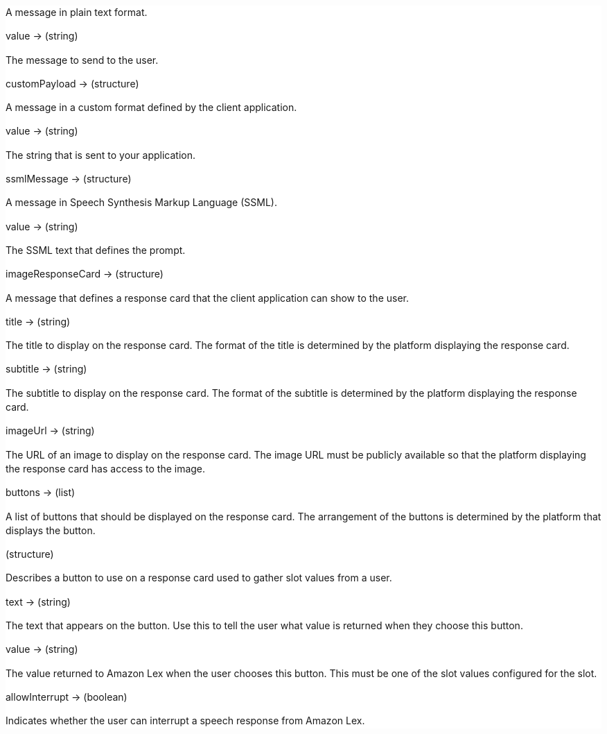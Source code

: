 A message in plain text format.

value -> (string)

The message to send to the user.

customPayload -> (structure)

A message in a custom format defined by the client application.

value -> (string)

The string that is sent to your application.

ssmlMessage -> (structure)

A message in Speech Synthesis Markup Language (SSML).

value -> (string)

The SSML text that defines the prompt.

imageResponseCard -> (structure)

A message that defines a response card that the client application can show to the user.

title -> (string)

The title to display on the response card. The format of the title is determined by the platform displaying the response card.

subtitle -> (string)

The subtitle to display on the response card. The format of the subtitle is determined by the platform displaying the response card.

imageUrl -> (string)

The URL of an image to display on the response card. The image URL must be publicly available so that the platform displaying the response card has access to the image.

buttons -> (list)

A list of buttons that should be displayed on the response card. The arrangement of the buttons is determined by the platform that displays the button.

(structure)

Describes a button to use on a response card used to gather slot values from a user.

text -> (string)

The text that appears on the button. Use this to tell the user what value is returned when they choose this button.

value -> (string)

The value returned to Amazon Lex when the user chooses this button. This must be one of the slot values configured for the slot.

allowInterrupt -> (boolean)

Indicates whether the user can interrupt a speech response from Amazon Lex.
